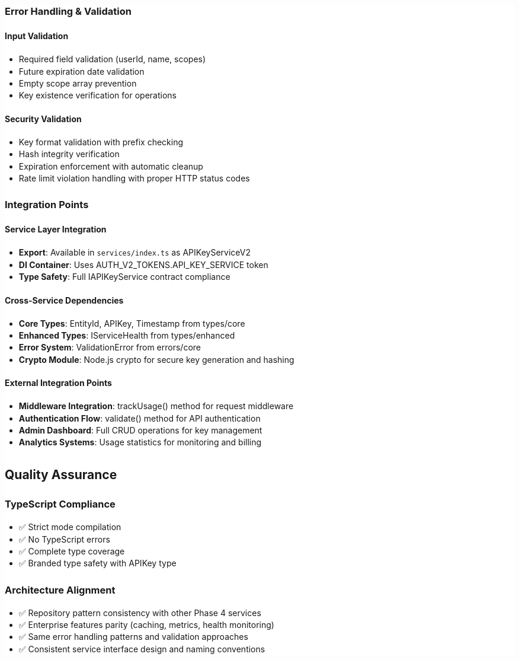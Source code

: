 ### Error Handling & Validation

#### Input Validation

- Required field validation (userId, name, scopes)
- Future expiration date validation
- Empty scope array prevention
- Key existence verification for operations

#### Security Validation

- Key format validation with prefix checking
- Hash integrity verification
- Expiration enforcement with automatic cleanup
- Rate limit violation handling with proper HTTP status codes

### Integration Points

#### Service Layer Integration

- **Export**: Available in `services/index.ts` as APIKeyServiceV2
- **DI Container**: Uses AUTH_V2_TOKENS.API_KEY_SERVICE token
- **Type Safety**: Full IAPIKeyService contract compliance

#### Cross-Service Dependencies

- **Core Types**: EntityId, APIKey, Timestamp from types/core
- **Enhanced Types**: IServiceHealth from types/enhanced
- **Error System**: ValidationError from errors/core
- **Crypto Module**: Node.js crypto for secure key generation and hashing

#### External Integration Points

- **Middleware Integration**: trackUsage() method for request middleware
- **Authentication Flow**: validate() method for API authentication
- **Admin Dashboard**: Full CRUD operations for key management
- **Analytics Systems**: Usage statistics for monitoring and billing

## Quality Assurance

### TypeScript Compliance

- ✅ Strict mode compilation
- ✅ No TypeScript errors
- ✅ Complete type coverage
- ✅ Branded type safety with APIKey type

### Architecture Alignment

- ✅ Repository pattern consistency with other Phase 4 services
- ✅ Enterprise features parity (caching, metrics, health monitoring)
- ✅ Same error handling patterns and validation approaches
- ✅ Consistent service interface design and naming conventions
